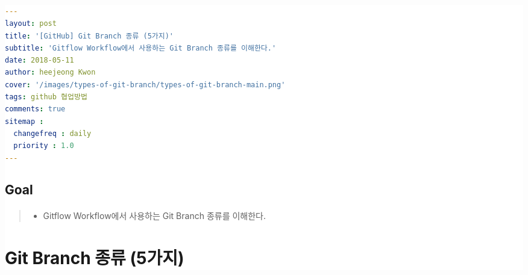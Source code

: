 ```yaml
---
layout: post
title: '[GitHub] Git Branch 종류 (5가지)'
subtitle: 'Gitflow Workflow에서 사용하는 Git Branch 종류를 이해한다.'
date: 2018-05-11
author: heejeong Kwon
cover: '/images/types-of-git-branch/types-of-git-branch-main.png'
tags: github 협업방법
comments: true
sitemap :
  changefreq : daily
  priority : 1.0
---
```



## Goal
> - Gitflow Workflow에서 사용하는 Git Branch 종류를 이해한다.


# Git Branch 종류 (5가지)